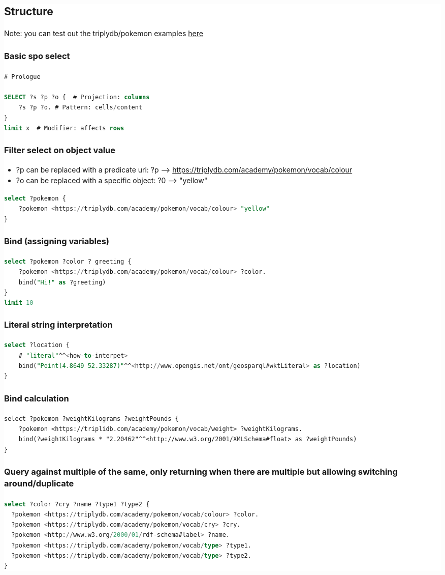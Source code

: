 ## Structure
Note: you can test out the triplydb/pokemon examples [here](https://triplydb.com/academy/-/queries/group-pattern-5/1)

### Basic spo select
```sql
# Prologue

SELECT ?s ?p ?o {  # Projection: columns
    ?s ?p ?o. # Pattern: cells/content
}
limit x  # Modifier: affects rows
```

### Filter select on object value
- ?p can be replaced with a predicate uri: ?p --> <https://triplydb.com/academy/pokemon/vocab/colour>
- ?o can be replaced with a specific object: ?0 --> "yellow"
```sql
select ?pokemon {
    ?pokemon <https://triplydb.com/academy/pokemon/vocab/colour> "yellow"
}
```


### Bind (assigning variables)
```sql
select ?pokemon ?color ? greeting {
    ?pokemon <https://triplydb.com/academy/pokemon/vocab/colour> ?color.
    bind("Hi!" as ?greeting)
}
limit 10
```

### Literal string interpretation
```sql
select ?location {
    # "literal"^^<how-to-interpet>
    bind("Point(4.8649 52.33287)"^^<http://www.opengis.net/ont/geosparql#wktLiteral> as ?location)
}
```

### Bind calculation
```
select ?pokemon ?weightKilograms ?weightPounds {
    ?pokemon <https://triplidb.com/academy/pokemon/vocab/weight> ?weightKilograms.
    bind(?weightKilograms * "2.20462"^^<http://www.w3.org/2001/XMLSchema#float> as ?weightPounds)
}
```

### Query against multiple of the same, only returning when there are multiple but allowing switching around/duplicate
```sql
select ?color ?cry ?name ?type1 ?type2 {
  ?pokemon <https://triplydb.com/academy/pokemon/vocab/colour> ?color.
  ?pokemon <https://triplydb.com/academy/pokemon/vocab/cry> ?cry.
  ?pokemon <http://www.w3.org/2000/01/rdf-schema#label> ?name.
  ?pokemon <https://triplydb.com/academy/pokemon/vocab/type> ?type1.
  ?pokemon <https://triplydb.com/academy/pokemon/vocab/type> ?type2.
}
```
